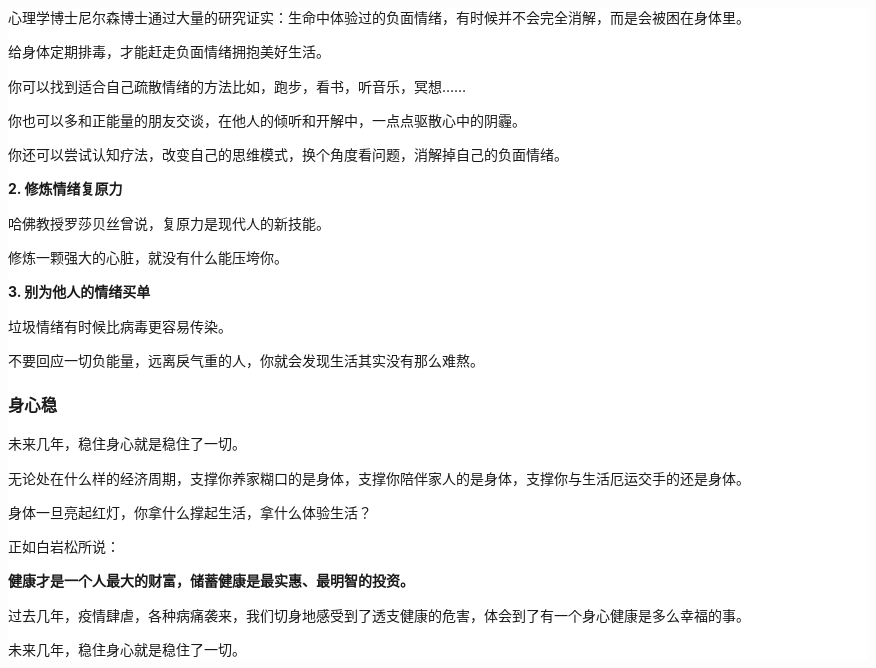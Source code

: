 

心理学博士尼尔森博士通过大量的研究证实：生命中体验过的负面情绪，有时候并不会完全消解，而是会被困在身体里。



给身体定期排毒，才能赶走负面情绪拥抱美好生活。



你可以找到适合自己疏散情绪的方法比如，跑步，看书，听音乐，冥想……



你也可以多和正能量的朋友交谈，在他人的倾听和开解中，一点点驱散心中的阴霾。



你还可以尝试认知疗法，改变自己的思维模式，换个角度看问题，消解掉自己的负面情绪。



**2. 修炼情绪复原力**



哈佛教授罗莎贝丝曾说，复原力是现代人的新技能。



修炼一颗强大的心脏，就没有什么能压垮你。



**3. 别为他人的情绪买单**



垃圾情绪有时候比病毒更容易传染。



不要回应一切负能量，远离戾气重的人，你就会发现生活其实没有那么难熬。





### 身心稳

未来几年，稳住身心就是稳住了一切。



无论处在什么样的经济周期，支撑你养家糊口的是身体，支撑你陪伴家人的是身体，支撑你与生活厄运交手的还是身体。



身体一旦亮起红灯，你拿什么撑起生活，拿什么体验生活？



正如白岩松所说：



**健康才是一个人最大的财富，储蓄健康是最实惠、最明智的投资。**



过去几年，疫情肆虐，各种病痛袭来，我们切身地感受到了透支健康的危害，体会到了有一个身心健康是多么幸福的事。



未来几年，稳住身心就是稳住了一切。

